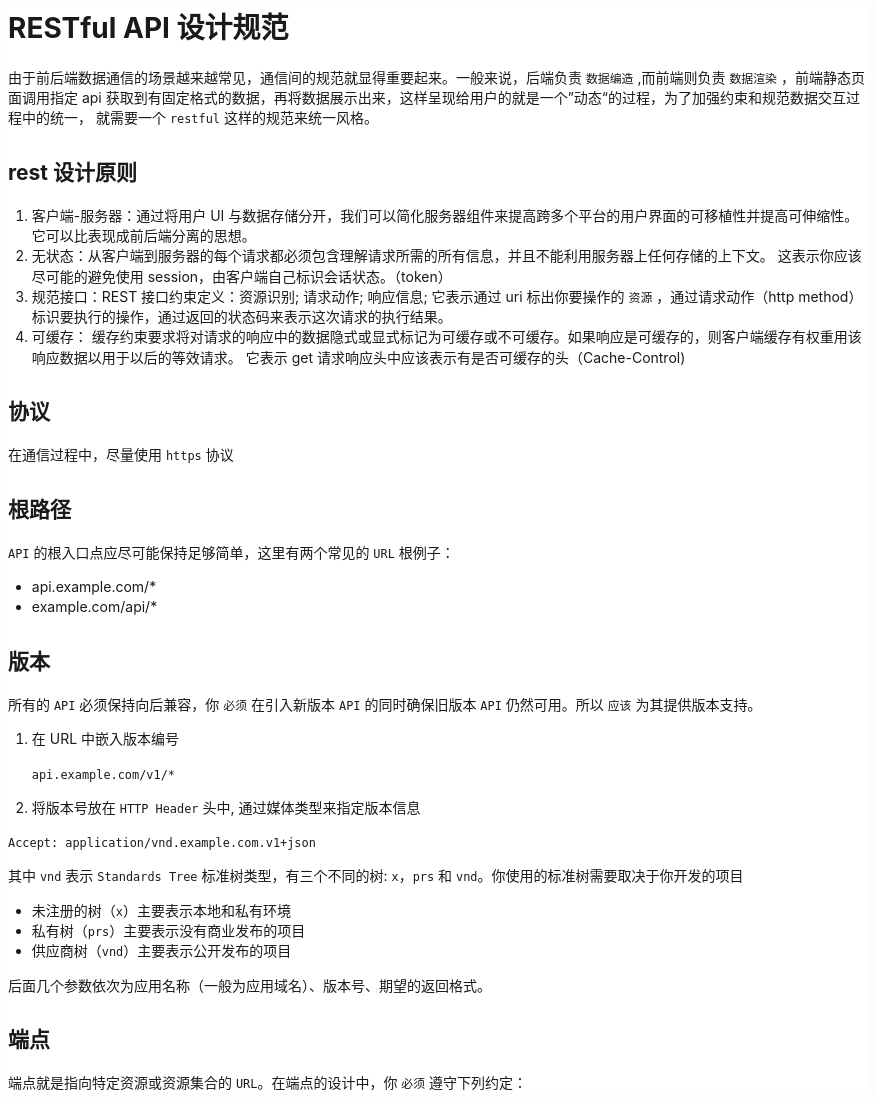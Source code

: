 # RESTful API 设计规范

由于前后端数据通信的场景越来越常见，通信间的规范就显得重要起来。一般来说，后端负责 `数据编造` ,而前端则负责 `数据渲染` ，前端静态页面调用指定 api 获取到有固定格式的数据，再将数据展示出来，这样呈现给用户的就是一个”动态“的过程，为了加强约束和规范数据交互过程中的统一， 就需要一个 `restful` 这样的规范来统一风格。

## rest 设计原则

1. 客户端-服务器：通过将用户 UI 与数据存储分开，我们可以简化服务器组件来提高跨多个平台的用户界面的可移植性并提高可伸缩性。 它可以比表现成前后端分离的思想。
2. 无状态：从客户端到服务器的每个请求都必须包含理解请求所需的所有信息，并且不能利用服务器上任何存储的上下文。 这表示你应该尽可能的避免使用 session，由客户端自己标识会话状态。（token）
3. 规范接口：REST 接口约束定义：资源识别; 请求动作; 响应信息; 它表示通过 uri 标出你要操作的 `资源` ，通过请求动作（http method）标识要执行的操作，通过返回的状态码来表示这次请求的执行结果。
4. 可缓存： 缓存约束要求将对请求的响应中的数据隐式或显式标记为可缓存或不可缓存。如果响应是可缓存的，则客户端缓存有权重用该响应数据以用于以后的等效请求。 它表示 get 请求响应头中应该表示有是否可缓存的头（Cache-Control)

## 协议

在通信过程中，尽量使用 `https` 协议

## 根路径

`API` 的根入口点应尽可能保持足够简单，这里有两个常见的 `URL` 根例子：

-   api.example.com/\*
-   example.com/api/\*

## 版本

所有的 `API` 必须保持向后兼容，你 `必须` 在引入新版本 `API` 的同时确保旧版本 `API` 仍然可用。所以 `应该` 为其提供版本支持。

1. 在 URL 中嵌入版本编号

    ```bash
    api.example.com/v1/*
    ```

2. 将版本号放在 `HTTP Header` 头中, 通过媒体类型来指定版本信息

```bash
Accept: application/vnd.example.com.v1+json
```

其中 `vnd` 表示 `Standards Tree` 标准树类型，有三个不同的树: `x`，`prs` 和 `vnd`。你使用的标准树需要取决于你开发的项目

-   未注册的树（`x`）主要表示本地和私有环境
-   私有树（`prs`）主要表示没有商业发布的项目
-   供应商树（`vnd`）主要表示公开发布的项目

后面几个参数依次为应用名称（一般为应用域名）、版本号、期望的返回格式。

## 端点

端点就是指向特定资源或资源集合的 `URL`。在端点的设计中，你 `必须` 遵守下列约定：
